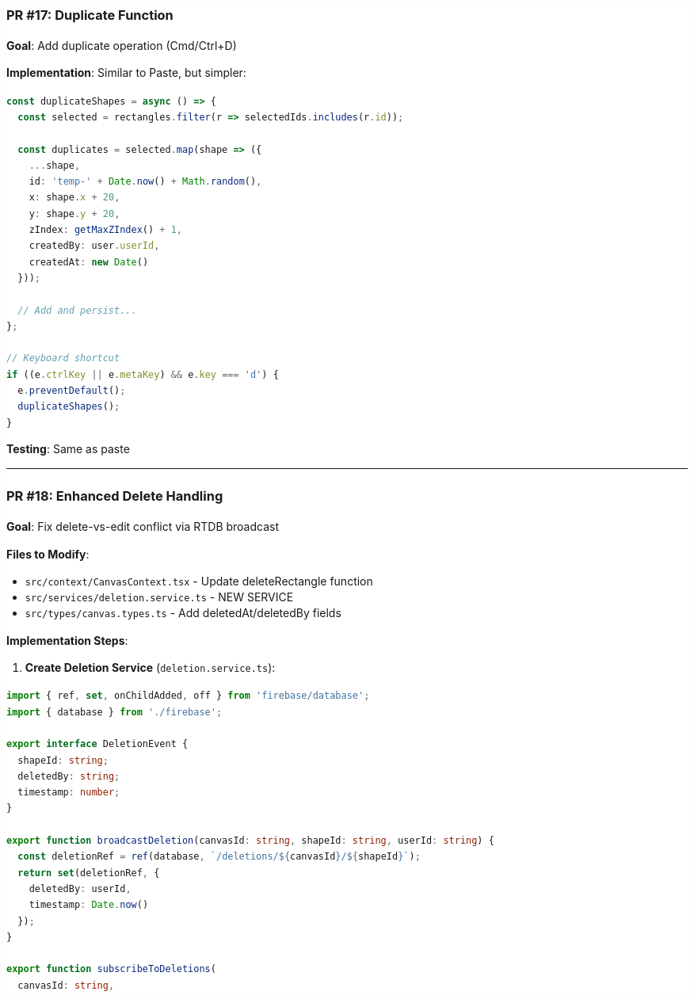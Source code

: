
### PR #17: Duplicate Function

**Goal**: Add duplicate operation (Cmd/Ctrl+D)

**Implementation**: Similar to Paste, but simpler:

```typescript
const duplicateShapes = async () => {
  const selected = rectangles.filter(r => selectedIds.includes(r.id));
  
  const duplicates = selected.map(shape => ({
    ...shape,
    id: 'temp-' + Date.now() + Math.random(),
    x: shape.x + 20,
    y: shape.y + 20,
    zIndex: getMaxZIndex() + 1,
    createdBy: user.userId,
    createdAt: new Date()
  }));
  
  // Add and persist...
};

// Keyboard shortcut
if ((e.ctrlKey || e.metaKey) && e.key === 'd') {
  e.preventDefault();
  duplicateShapes();
}
```

**Testing**: Same as paste

---

### PR #18: Enhanced Delete Handling

**Goal**: Fix delete-vs-edit conflict via RTDB broadcast

**Files to Modify**:
- `src/context/CanvasContext.tsx` - Update deleteRectangle function
- `src/services/deletion.service.ts` - NEW SERVICE
- `src/types/canvas.types.ts` - Add deletedAt/deletedBy fields

**Implementation Steps**:

1. **Create Deletion Service** (`deletion.service.ts`):
```typescript
import { ref, set, onChildAdded, off } from 'firebase/database';
import { database } from './firebase';

export interface DeletionEvent {
  shapeId: string;
  deletedBy: string;
  timestamp: number;
}

export function broadcastDeletion(canvasId: string, shapeId: string, userId: string) {
  const deletionRef = ref(database, `/deletions/${canvasId}/${shapeId}`);
  return set(deletionRef, {
    deletedBy: userId,
    timestamp: Date.now()
  });
}

export function subscribeToDeletions(
  canvasId: string,
```